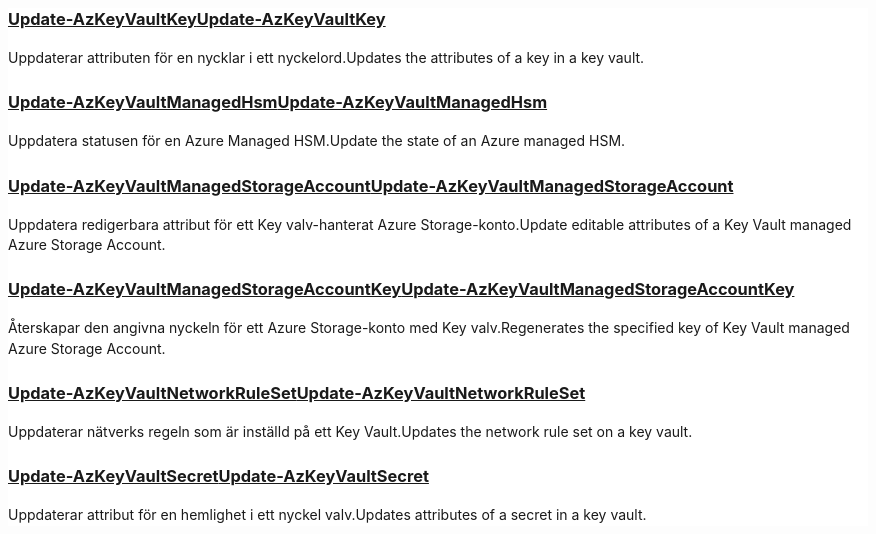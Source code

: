 ### [<span data-ttu-id="7cd9c-236">Update-AzKeyVaultKey</span><span class="sxs-lookup"><span data-stu-id="7cd9c-236">Update-AzKeyVaultKey</span></span>](Update-AzKeyVaultKey.md)
<span data-ttu-id="7cd9c-237">Uppdaterar attributen för en nycklar i ett nyckelord.</span><span class="sxs-lookup"><span data-stu-id="7cd9c-237">Updates the attributes of a key in a key vault.</span></span>

### [<span data-ttu-id="7cd9c-238">Update-AzKeyVaultManagedHsm</span><span class="sxs-lookup"><span data-stu-id="7cd9c-238">Update-AzKeyVaultManagedHsm</span></span>](Update-AzKeyVaultManagedHsm.md)
<span data-ttu-id="7cd9c-239">Uppdatera statusen för en Azure Managed HSM.</span><span class="sxs-lookup"><span data-stu-id="7cd9c-239">Update the state of an Azure managed HSM.</span></span>

### [<span data-ttu-id="7cd9c-240">Update-AzKeyVaultManagedStorageAccount</span><span class="sxs-lookup"><span data-stu-id="7cd9c-240">Update-AzKeyVaultManagedStorageAccount</span></span>](Update-AzKeyVaultManagedStorageAccount.md)
<span data-ttu-id="7cd9c-241">Uppdatera redigerbara attribut för ett Key valv-hanterat Azure Storage-konto.</span><span class="sxs-lookup"><span data-stu-id="7cd9c-241">Update editable attributes of a Key Vault managed Azure Storage Account.</span></span>

### [<span data-ttu-id="7cd9c-242">Update-AzKeyVaultManagedStorageAccountKey</span><span class="sxs-lookup"><span data-stu-id="7cd9c-242">Update-AzKeyVaultManagedStorageAccountKey</span></span>](Update-AzKeyVaultManagedStorageAccountKey.md)
<span data-ttu-id="7cd9c-243">Återskapar den angivna nyckeln för ett Azure Storage-konto med Key valv.</span><span class="sxs-lookup"><span data-stu-id="7cd9c-243">Regenerates the specified key of Key Vault managed Azure Storage Account.</span></span>

### [<span data-ttu-id="7cd9c-244">Update-AzKeyVaultNetworkRuleSet</span><span class="sxs-lookup"><span data-stu-id="7cd9c-244">Update-AzKeyVaultNetworkRuleSet</span></span>](Update-AzKeyVaultNetworkRuleSet.md)
<span data-ttu-id="7cd9c-245">Uppdaterar nätverks regeln som är inställd på ett Key Vault.</span><span class="sxs-lookup"><span data-stu-id="7cd9c-245">Updates the network rule set on a key vault.</span></span>

### [<span data-ttu-id="7cd9c-246">Update-AzKeyVaultSecret</span><span class="sxs-lookup"><span data-stu-id="7cd9c-246">Update-AzKeyVaultSecret</span></span>](Update-AzKeyVaultSecret.md)
<span data-ttu-id="7cd9c-247">Uppdaterar attribut för en hemlighet i ett nyckel valv.</span><span class="sxs-lookup"><span data-stu-id="7cd9c-247">Updates attributes of a secret in a key vault.</span></span>


